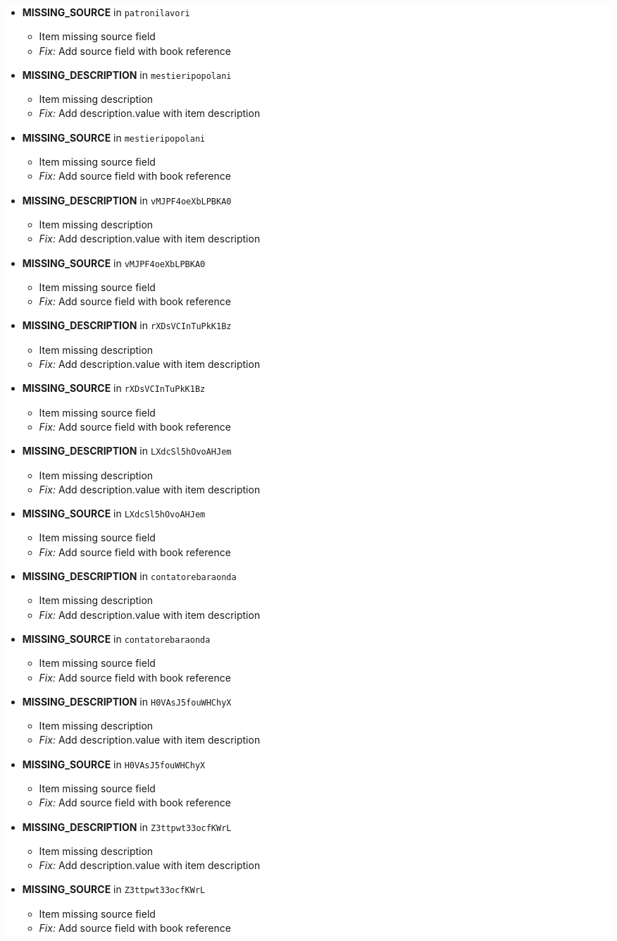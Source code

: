 - **MISSING_SOURCE** in `patronilavori`
  - Item missing source field
  - *Fix:* Add source field with book reference

- **MISSING_DESCRIPTION** in `mestieripopolani`
  - Item missing description
  - *Fix:* Add description.value with item description

- **MISSING_SOURCE** in `mestieripopolani`
  - Item missing source field
  - *Fix:* Add source field with book reference

- **MISSING_DESCRIPTION** in `vMJPF4oeXbLPBKA0`
  - Item missing description
  - *Fix:* Add description.value with item description

- **MISSING_SOURCE** in `vMJPF4oeXbLPBKA0`
  - Item missing source field
  - *Fix:* Add source field with book reference

- **MISSING_DESCRIPTION** in `rXDsVCInTuPkK1Bz`
  - Item missing description
  - *Fix:* Add description.value with item description

- **MISSING_SOURCE** in `rXDsVCInTuPkK1Bz`
  - Item missing source field
  - *Fix:* Add source field with book reference

- **MISSING_DESCRIPTION** in `LXdcSl5hOvoAHJem`
  - Item missing description
  - *Fix:* Add description.value with item description

- **MISSING_SOURCE** in `LXdcSl5hOvoAHJem`
  - Item missing source field
  - *Fix:* Add source field with book reference

- **MISSING_DESCRIPTION** in `contatorebaraonda`
  - Item missing description
  - *Fix:* Add description.value with item description

- **MISSING_SOURCE** in `contatorebaraonda`
  - Item missing source field
  - *Fix:* Add source field with book reference

- **MISSING_DESCRIPTION** in `H0VAsJ5fouWHChyX`
  - Item missing description
  - *Fix:* Add description.value with item description

- **MISSING_SOURCE** in `H0VAsJ5fouWHChyX`
  - Item missing source field
  - *Fix:* Add source field with book reference

- **MISSING_DESCRIPTION** in `Z3ttpwt33ocfKWrL`
  - Item missing description
  - *Fix:* Add description.value with item description

- **MISSING_SOURCE** in `Z3ttpwt33ocfKWrL`
  - Item missing source field
  - *Fix:* Add source field with book reference
